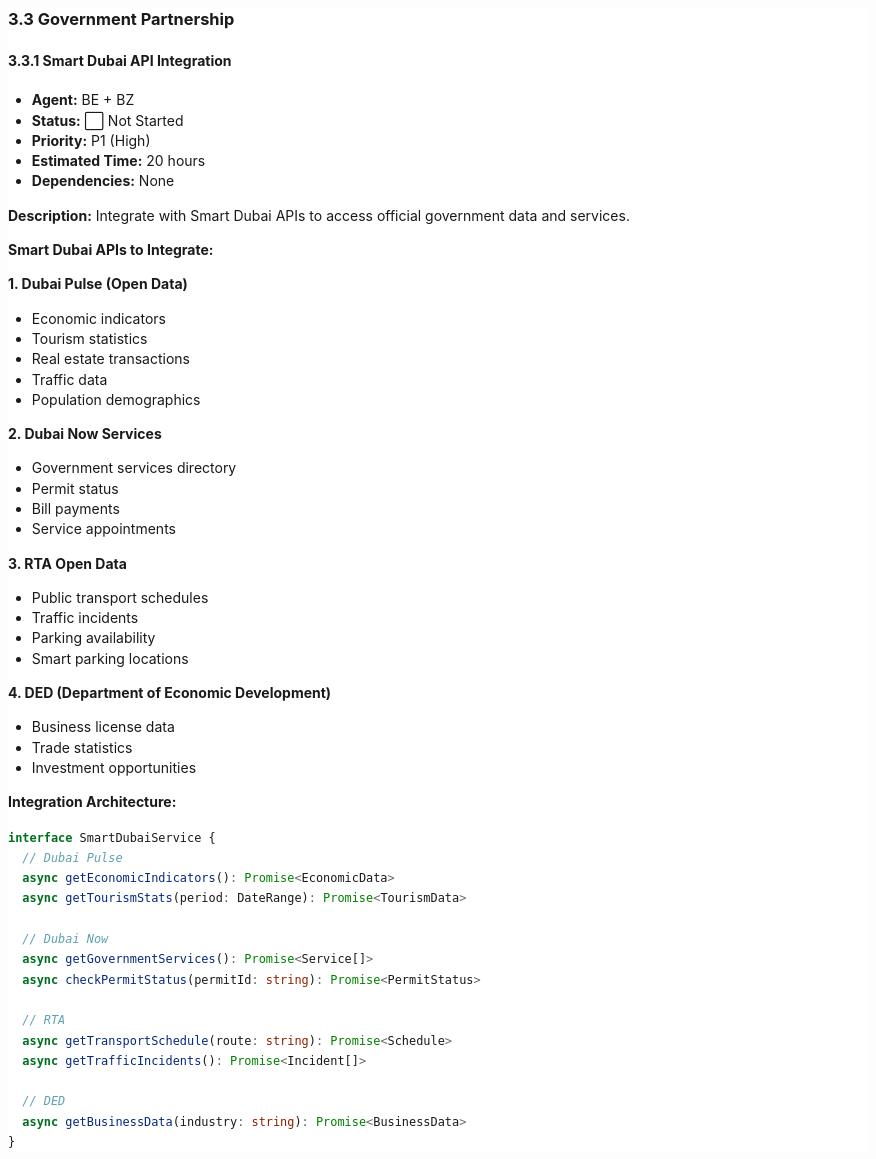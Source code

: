 
### 3.3 Government Partnership

#### 3.3.1 Smart Dubai API Integration
- **Agent:** BE + BZ
- **Status:** ⬜ Not Started
- **Priority:** P1 (High)
- **Estimated Time:** 20 hours
- **Dependencies:** None

**Description:**
Integrate with Smart Dubai APIs to access official government data and services.

**Smart Dubai APIs to Integrate:**

**1. Dubai Pulse (Open Data)**
- Economic indicators
- Tourism statistics
- Real estate transactions
- Traffic data
- Population demographics

**2. Dubai Now Services**
- Government services directory
- Permit status
- Bill payments
- Service appointments

**3. RTA Open Data**
- Public transport schedules
- Traffic incidents
- Parking availability
- Smart parking locations

**4. DED (Department of Economic Development)**
- Business license data
- Trade statistics
- Investment opportunities

**Integration Architecture:**
```typescript
interface SmartDubaiService {
  // Dubai Pulse
  async getEconomicIndicators(): Promise<EconomicData>
  async getTourismStats(period: DateRange): Promise<TourismData>
  
  // Dubai Now
  async getGovernmentServices(): Promise<Service[]>
  async checkPermitStatus(permitId: string): Promise<PermitStatus>
  
  // RTA
  async getTransportSchedule(route: string): Promise<Schedule>
  async getTrafficIncidents(): Promise<Incident[]>
  
  // DED
  async getBusinessData(industry: string): Promise<BusinessData>
}
```
